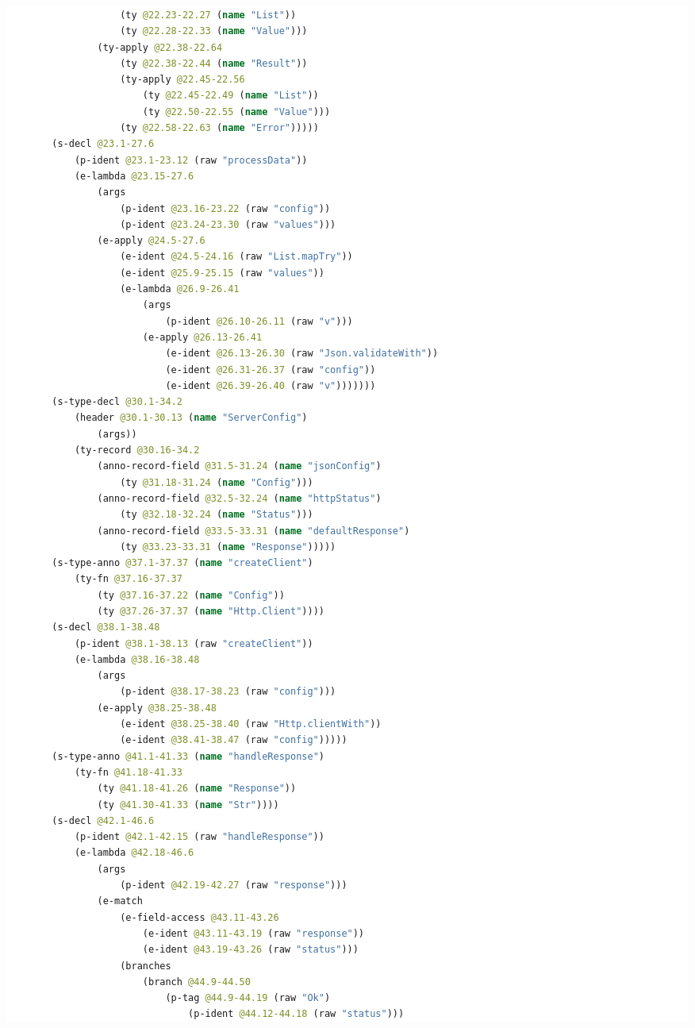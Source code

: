 ~~~clojure
					(ty @22.23-22.27 (name "List"))
					(ty @22.28-22.33 (name "Value")))
				(ty-apply @22.38-22.64
					(ty @22.38-22.44 (name "Result"))
					(ty-apply @22.45-22.56
						(ty @22.45-22.49 (name "List"))
						(ty @22.50-22.55 (name "Value")))
					(ty @22.58-22.63 (name "Error")))))
		(s-decl @23.1-27.6
			(p-ident @23.1-23.12 (raw "processData"))
			(e-lambda @23.15-27.6
				(args
					(p-ident @23.16-23.22 (raw "config"))
					(p-ident @23.24-23.30 (raw "values")))
				(e-apply @24.5-27.6
					(e-ident @24.5-24.16 (raw "List.mapTry"))
					(e-ident @25.9-25.15 (raw "values"))
					(e-lambda @26.9-26.41
						(args
							(p-ident @26.10-26.11 (raw "v")))
						(e-apply @26.13-26.41
							(e-ident @26.13-26.30 (raw "Json.validateWith"))
							(e-ident @26.31-26.37 (raw "config"))
							(e-ident @26.39-26.40 (raw "v")))))))
		(s-type-decl @30.1-34.2
			(header @30.1-30.13 (name "ServerConfig")
				(args))
			(ty-record @30.16-34.2
				(anno-record-field @31.5-31.24 (name "jsonConfig")
					(ty @31.18-31.24 (name "Config")))
				(anno-record-field @32.5-32.24 (name "httpStatus")
					(ty @32.18-32.24 (name "Status")))
				(anno-record-field @33.5-33.31 (name "defaultResponse")
					(ty @33.23-33.31 (name "Response")))))
		(s-type-anno @37.1-37.37 (name "createClient")
			(ty-fn @37.16-37.37
				(ty @37.16-37.22 (name "Config"))
				(ty @37.26-37.37 (name "Http.Client"))))
		(s-decl @38.1-38.48
			(p-ident @38.1-38.13 (raw "createClient"))
			(e-lambda @38.16-38.48
				(args
					(p-ident @38.17-38.23 (raw "config")))
				(e-apply @38.25-38.48
					(e-ident @38.25-38.40 (raw "Http.clientWith"))
					(e-ident @38.41-38.47 (raw "config")))))
		(s-type-anno @41.1-41.33 (name "handleResponse")
			(ty-fn @41.18-41.33
				(ty @41.18-41.26 (name "Response"))
				(ty @41.30-41.33 (name "Str"))))
		(s-decl @42.1-46.6
			(p-ident @42.1-42.15 (raw "handleResponse"))
			(e-lambda @42.18-46.6
				(args
					(p-ident @42.19-42.27 (raw "response")))
				(e-match
					(e-field-access @43.11-43.26
						(e-ident @43.11-43.19 (raw "response"))
						(e-ident @43.19-43.26 (raw "status")))
					(branches
						(branch @44.9-44.50
							(p-tag @44.9-44.19 (raw "Ok")
								(p-ident @44.12-44.18 (raw "status")))
~~~